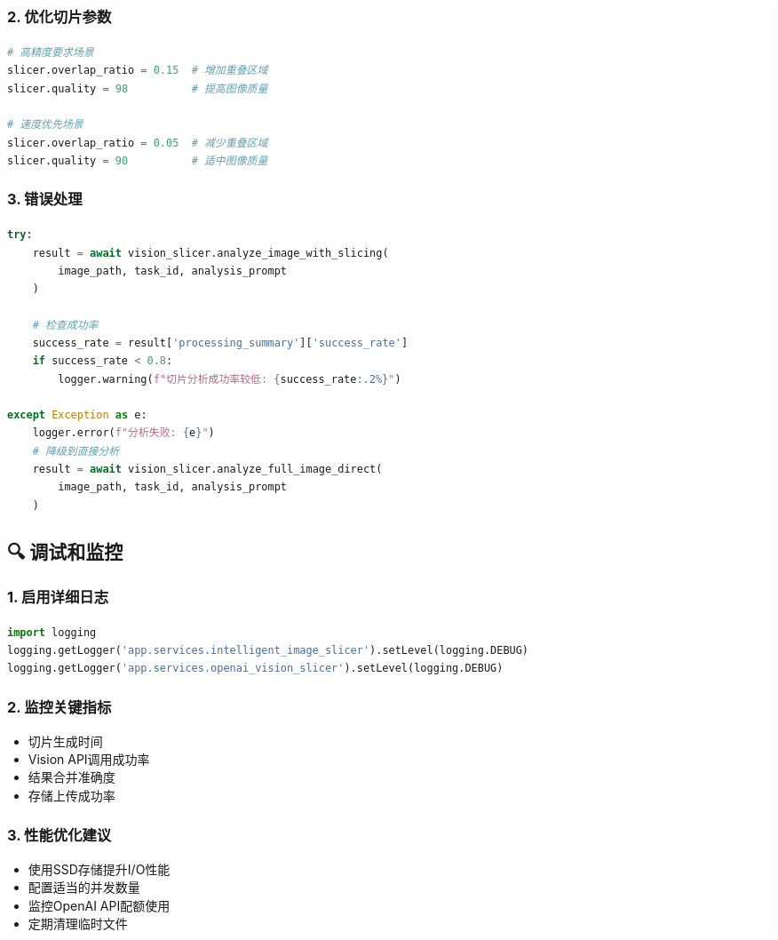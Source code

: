 ### 2. 优化切片参数
```python
# 高精度要求场景
slicer.overlap_ratio = 0.15  # 增加重叠区域
slicer.quality = 98          # 提高图像质量

# 速度优先场景  
slicer.overlap_ratio = 0.05  # 减少重叠区域
slicer.quality = 90          # 适中图像质量
```

### 3. 错误处理
```python
try:
    result = await vision_slicer.analyze_image_with_slicing(
        image_path, task_id, analysis_prompt
    )
    
    # 检查成功率
    success_rate = result['processing_summary']['success_rate']
    if success_rate < 0.8:
        logger.warning(f"切片分析成功率较低: {success_rate:.2%}")
        
except Exception as e:
    logger.error(f"分析失败: {e}")
    # 降级到直接分析
    result = await vision_slicer.analyze_full_image_direct(
        image_path, task_id, analysis_prompt
    )
```

## 🔍 调试和监控

### 1. 启用详细日志
```python
import logging
logging.getLogger('app.services.intelligent_image_slicer').setLevel(logging.DEBUG)
logging.getLogger('app.services.openai_vision_slicer').setLevel(logging.DEBUG)
```

### 2. 监控关键指标
- 切片生成时间
- Vision API调用成功率
- 结果合并准确度
- 存储上传成功率

### 3. 性能优化建议
- 使用SSD存储提升I/O性能
- 配置适当的并发数量
- 监控OpenAI API配额使用
- 定期清理临时文件
